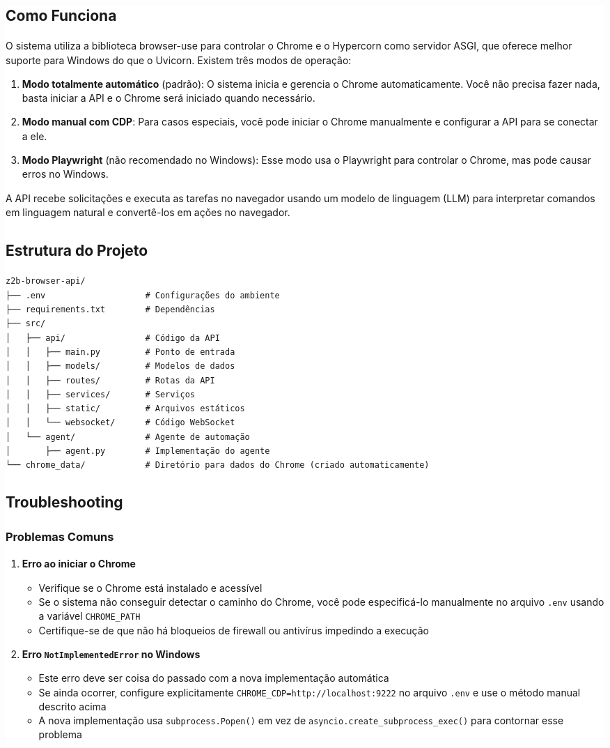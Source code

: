 ## Como Funciona

O sistema utiliza a biblioteca browser-use para controlar o Chrome e o Hypercorn como servidor ASGI, que oferece melhor suporte para Windows do que o Uvicorn. Existem três modos de operação:

1. **Modo totalmente automático** (padrão): O sistema inicia e gerencia o Chrome automaticamente. Você não precisa fazer nada, basta iniciar a API e o Chrome será iniciado quando necessário.

2. **Modo manual com CDP**: Para casos especiais, você pode iniciar o Chrome manualmente e configurar a API para se conectar a ele.

3. **Modo Playwright** (não recomendado no Windows): Esse modo usa o Playwright para controlar o Chrome, mas pode causar erros no Windows.

A API recebe solicitações e executa as tarefas no navegador usando um modelo de linguagem (LLM) para interpretar comandos em linguagem natural e convertê-los em ações no navegador.

## Estrutura do Projeto

```
z2b-browser-api/
├── .env                    # Configurações do ambiente
├── requirements.txt        # Dependências
├── src/
│   ├── api/                # Código da API
│   │   ├── main.py         # Ponto de entrada
│   │   ├── models/         # Modelos de dados
│   │   ├── routes/         # Rotas da API
│   │   ├── services/       # Serviços
│   │   ├── static/         # Arquivos estáticos
│   │   └── websocket/      # Código WebSocket
│   └── agent/              # Agente de automação
│       ├── agent.py        # Implementação do agente
└── chrome_data/            # Diretório para dados do Chrome (criado automaticamente)
```

## Troubleshooting

### Problemas Comuns

1. **Erro ao iniciar o Chrome**
   - Verifique se o Chrome está instalado e acessível
   - Se o sistema não conseguir detectar o caminho do Chrome, você pode especificá-lo manualmente no arquivo `.env` usando a variável `CHROME_PATH`
   - Certifique-se de que não há bloqueios de firewall ou antivírus impedindo a execução

2. **Erro `NotImplementedError` no Windows**
   - Este erro deve ser coisa do passado com a nova implementação automática
   - Se ainda ocorrer, configure explicitamente `CHROME_CDP=http://localhost:9222` no arquivo `.env` e use o método manual descrito acima
   - A nova implementação usa `subprocess.Popen()` em vez de `asyncio.create_subprocess_exec()` para contornar esse problema
